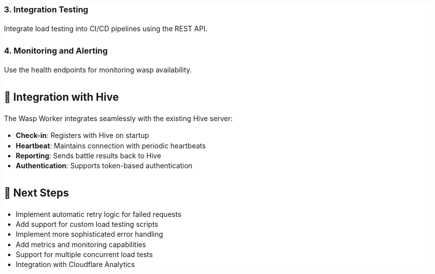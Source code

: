 ### 3. Integration Testing
Integrate load testing into CI/CD pipelines using the REST API.

### 4. Monitoring and Alerting
Use the health endpoints for monitoring wasp availability.

## 🔗 Integration with Hive

The Wasp Worker integrates seamlessly with the existing Hive server:

- **Check-in**: Registers with Hive on startup
- **Heartbeat**: Maintains connection with periodic heartbeats
- **Reporting**: Sends battle results back to Hive
- **Authentication**: Supports token-based authentication

## 🎯 Next Steps

- Implement automatic retry logic for failed requests
- Add support for custom load testing scripts
- Implement more sophisticated error handling
- Add metrics and monitoring capabilities
- Support for multiple concurrent load tests
- Integration with Cloudflare Analytics 